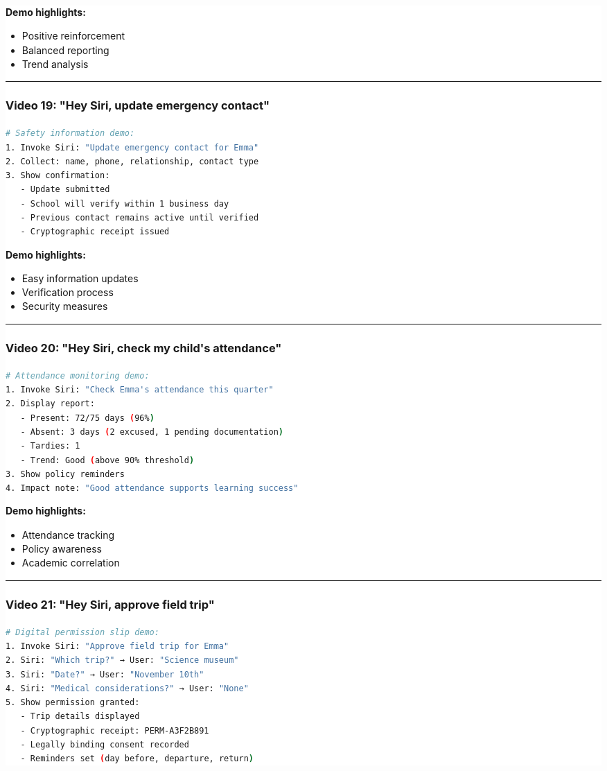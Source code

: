 **Demo highlights:**
- Positive reinforcement
- Balanced reporting
- Trend analysis

---

### Video 19: "Hey Siri, update emergency contact"
```bash
# Safety information demo:
1. Invoke Siri: "Update emergency contact for Emma"
2. Collect: name, phone, relationship, contact type
3. Show confirmation:
   - Update submitted
   - School will verify within 1 business day
   - Previous contact remains active until verified
   - Cryptographic receipt issued
```

**Demo highlights:**
- Easy information updates
- Verification process
- Security measures

---

### Video 20: "Hey Siri, check my child's attendance"
```bash
# Attendance monitoring demo:
1. Invoke Siri: "Check Emma's attendance this quarter"
2. Display report:
   - Present: 72/75 days (96%)
   - Absent: 3 days (2 excused, 1 pending documentation)
   - Tardies: 1
   - Trend: Good (above 90% threshold)
3. Show policy reminders
4. Impact note: "Good attendance supports learning success"
```

**Demo highlights:**
- Attendance tracking
- Policy awareness
- Academic correlation

---

### Video 21: "Hey Siri, approve field trip"
```bash
# Digital permission slip demo:
1. Invoke Siri: "Approve field trip for Emma"
2. Siri: "Which trip?" → User: "Science museum"
3. Siri: "Date?" → User: "November 10th"
4. Siri: "Medical considerations?" → User: "None"
5. Show permission granted:
   - Trip details displayed
   - Cryptographic receipt: PERM-A3F2B891
   - Legally binding consent recorded
   - Reminders set (day before, departure, return)
```
